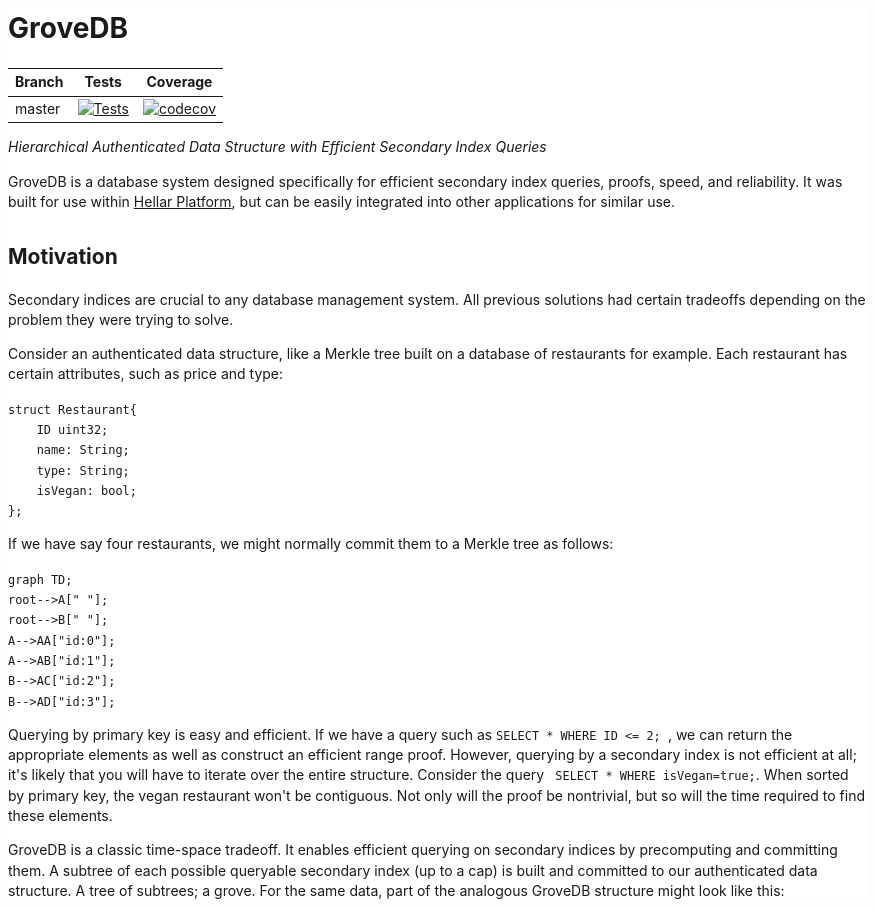 # GroveDB
| Branch | Tests                                                                                                                           | Coverage |
|--------|---------------------------------------------------------------------------------------------------------------------------------|------|
| master | [![Tests](https://github.com/hellarcore/grovedb/workflows/CI/badge.svg?branch=master)](https://github.com/hellarcore/grovedb/actions) | [![codecov](https://codecov.io/gh/hellarcore/grovedb/branch/master/graph/badge.svg?token=6Z6A6FT5HV)](https://codecov.io/gh/hellarcore/grovedb) |


*Hierarchical Authenticated Data Structure with Efficient Secondary Index Queries*

GroveDB is a database system designed specifically for efficient secondary index queries, proofs, speed, and reliability. It was built for use within [Hellar Platform](https://hellarplatform.readme.io/docs/introduction-what-is-hellar-platform), but can be easily integrated into other applications for similar use.  
   
## Motivation

Secondary indices are crucial to any database management system. All previous solutions had certain tradeoffs depending on the problem they were trying to solve. 

Consider an authenticated data structure, like a Merkle tree built on a database of restaurants for example. Each restaurant has certain attributes, such as price and type:

```
struct Restaurant{
	ID uint32;
	name: String;
	type: String;
	isVegan: bool;
};
```

If we have say four restaurants, we might normally commit them to a Merkle tree as follows:

```mermaid
graph TD;
root-->A[" "];
root-->B[" "];
A-->AA["id:0"];
A-->AB["id:1"];
B-->AC["id:2"];
B-->AD["id:3"];
```


Querying by primary key is easy and efficient. If we have a query such as  ```SELECT * WHERE ID <= 2; ```, we can return the appropriate elements as well as construct an efficient range proof. However, querying by a secondary index is not efficient at all; it's likely that you will have to iterate over the entire structure. Consider the query ``` SELECT * WHERE isVegan=true;```. When sorted by primary key, the vegan restaurant won't be contiguous. Not only will the proof be nontrivial, but so will the time required to find these elements. 

GroveDB is a classic time-space tradeoff. It enables efficient querying on secondary indices by precomputing and committing them. A subtree of each possible queryable secondary index (up to a cap) is built and committed to our authenticated data structure. A tree of subtrees; a grove. For the same data, part of the analogous GroveDB structure might look like this:
